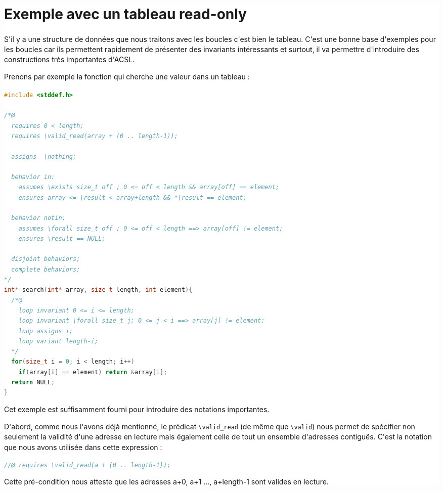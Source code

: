 # Exemple avec un tableau read-only

S'il y a une structure de données que nous traitons avec les boucles c'est bien
le tableau. C'est une bonne base d'exemples pour les boucles car ils permettent
rapidement de présenter des invariants intéressants et surtout, il va 
permettre d'introduire des constructions très importantes d'ACSL.

Prenons par exemple la fonction qui cherche une valeur dans un tableau :

```c
#include <stddef.h>

/*@
  requires 0 < length;
  requires \valid_read(array + (0 .. length-1));
  
  assigns  \nothing;

  behavior in:
    assumes \exists size_t off ; 0 <= off < length && array[off] == element;
    ensures array <= \result < array+length && *\result == element;

  behavior notin:
    assumes \forall size_t off ; 0 <= off < length ==> array[off] != element;
    ensures \result == NULL;

  disjoint behaviors;
  complete behaviors;
*/
int* search(int* array, size_t length, int element){
  /*@
    loop invariant 0 <= i <= length;
    loop invariant \forall size_t j; 0 <= j < i ==> array[j] != element;
    loop assigns i;
    loop variant length-i;
  */ 
  for(size_t i = 0; i < length; i++)
    if(array[i] == element) return &array[i];
  return NULL;
}
```
Cet exemple est suffisamment fourni pour introduire des notations importantes.

D'abord, comme nous l'avons déjà mentionné, le prédicat ```\valid_read``` (de 
même que ```\valid```) nous permet de spécifier non seulement la validité d'une 
adresse en lecture mais également celle de tout un ensemble d'adresses 
contiguës. C'est la notation que nous avons utilisée dans cette expression :

```c
//@ requires \valid_read(a + (0 .. length-1));
```

Cette pré-condition nous atteste que les adresses a+0, a+1 ..., a+length-1 sont
valides en lecture.
